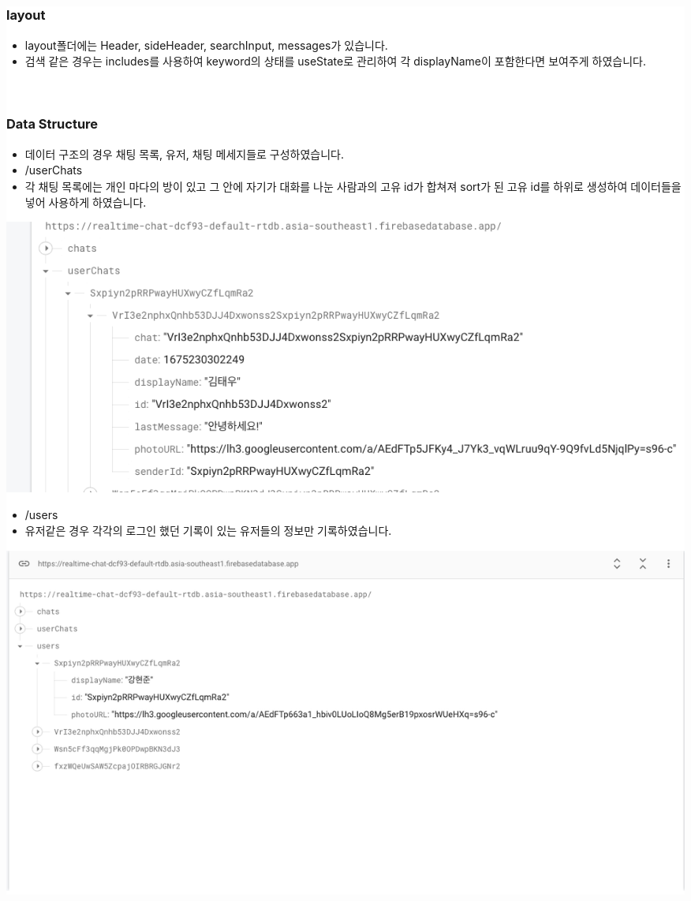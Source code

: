 ### layout
  - layout폴더에는 Header, sideHeader, searchInput, messages가 있습니다.
  - 검색 같은 경우는 includes를 사용하여 keyword의 상태를 useState로 관리하여 각 displayName이 포함한다면 보여주게 하였습니다.

<br>

### Data Structure
  - 데이터 구조의 경우 채팅 목록, 유저, 채팅 메세지들로 구성하였습니다.
  - /userChats
  - 각 채팅 목록에는 개인 마다의 방이 있고 그 안에 자기가 대화를 나눈 사람과의 고유 id가 합쳐져 sort가 된 고유 id를 하위로 생성하여 데이터들을 넣어 사용하게 하였습니다.

  ![picture](public/capture2.png)

  - /users
  - 유저같은 경우 각각의 로그인 했던 기록이 있는 유저들의 정보만 기록하였습니다.

  ![picture](public/capture3.png)
